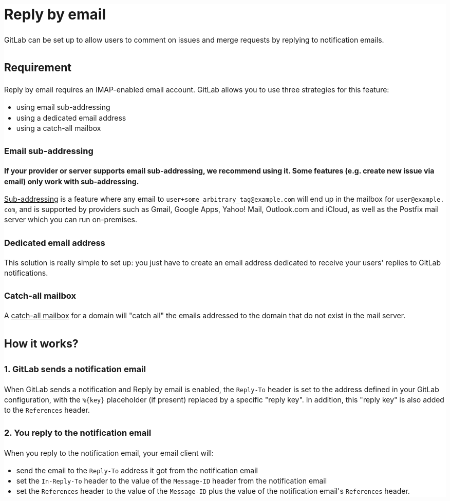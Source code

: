 # Reply by email

GitLab can be set up to allow users to comment on issues and merge requests by
replying to notification emails.

## Requirement

Reply by email requires an IMAP-enabled email account. GitLab allows you to use
three strategies for this feature:
- using email sub-addressing
- using a dedicated email address
- using a catch-all mailbox

### Email sub-addressing

**If your provider or server supports email sub-addressing, we recommend using it.
Some features (e.g. create new issue via email) only work with sub-addressing.**

[Sub-addressing](https://en.wikipedia.org/wiki/Email_address#Sub-addressing) is
a feature where any email to `user+some_arbitrary_tag@example.com` will end up
in the mailbox for `user@example.com`, and is supported by providers such as
Gmail, Google Apps, Yahoo! Mail, Outlook.com and iCloud, as well as the Postfix
mail server which you can run on-premises.

### Dedicated email address

This solution is really simple to set up: you just have to create an email
address dedicated to receive your users' replies to GitLab notifications.

### Catch-all mailbox

A [catch-all mailbox](https://en.wikipedia.org/wiki/Catch-all) for a domain will
"catch all" the emails addressed to the domain that do not exist in the mail
server.

## How it works?

### 1. GitLab sends a notification email

When GitLab sends a notification and Reply by email is enabled, the `Reply-To`
header is set to the address defined in your GitLab configuration, with the
`%{key}` placeholder (if present) replaced by a specific "reply key". In
addition, this "reply key" is also added to the `References` header.

### 2. You reply to the notification email

When you reply to the notification email, your email client will:

- send the email to the `Reply-To` address it got from the notification email
- set the `In-Reply-To` header to the value of the `Message-ID` header from the
  notification email
- set the `References` header to the value of the `Message-ID` plus the value of
  the notification email's `References` header.
